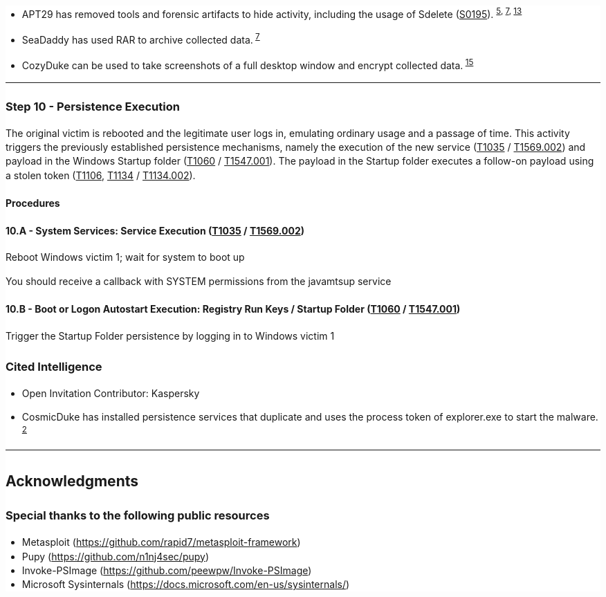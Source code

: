 * APT29 has removed tools and forensic artifacts to hide activity, including the usage of Sdelete ([S0195](https://attack.mitre.org/software/S0195/)). <sup> [5](https://www.slideshare.net/MatthewDunwoody1/no-easy-breach-derby-con-2016), [7](https://www.fireeye.com/blog/products-and-services/2019/02/state-of-the-hack-no-easy-breach-revisited.html), [13](https://www.symantec.com/connect/blogs/forkmeiamfamous-seaduke-latest-weapon-duke-armory) </sup>

* SeaDaddy has used RAR to archive collected data.<sup> [7](https://www.fireeye.com/blog/products-and-services/2019/02/state-of-the-hack-no-easy-breach-revisited.html) </sup>

* CozyDuke can be used to take screenshots of a full desktop window and encrypt collected data.<sup> [15](https://securelist.com/the-cozyduke-apt/69731/) </sup>

---

### Step 10 - Persistence Execution

The original victim is rebooted and the legitimate user logs in, emulating ordinary usage and a passage of time. This activity triggers the previously established persistence mechanisms, namely the execution of the new service ([T1035](https://attack.mitre.org/versions/v6/techniques/T1035/) / [T1569.002](https://attack.mitre.org/techniques/T1569/002/)) and payload in the Windows Startup folder ([T1060](https://attack.mitre.org/versions/v6/techniques/T1060/) / [T1547.001](https://attack.mitre.org/techniques/T1547/001/)). The payload in the Startup folder executes a follow-on payload using a stolen token ([T1106](https://attack.mitre.org/techniques/T1106/), [T1134](https://attack.mitre.org/versions/v6/techniques/T1134/) / [T1134.002](https://attack.mitre.org/techniques/T1134/002)).

#### Procedures

#### 10.A - System Services: Service Execution ([T1035](https://attack.mitre.org/versions/v6/techniques/T1035/) / [T1569.002](https://attack.mitre.org/techniques/T1569/002/))

Reboot Windows victim 1; wait for system to boot up

You should receive a callback with SYSTEM permissions from the javamtsup service

#### 10.B - Boot or Logon Autostart Execution: Registry Run Keys / Startup Folder ([T1060](https://attack.mitre.org/versions/v6/techniques/T1060/) / [T1547.001](https://attack.mitre.org/techniques/T1547/001/))

Trigger the Startup Folder persistence by logging in to Windows victim 1

### Cited Intelligence

* Open Invitation Contributor: Kaspersky

* CosmicDuke has installed persistence services that duplicate and uses the process token of explorer.exe to start the malware.<sup> [2](https://blog-assets.f-secure.com/wp-content/uploads/2019/10/15163405/CosmicDuke.pdf) </sup>

---

## Acknowledgments

### Special thanks to the following public resources

* Metasploit (<https://github.com/rapid7/metasploit-framework>)
* Pupy (<https://github.com/n1nj4sec/pupy>)
* Invoke-PSImage (<https://github.com/peewpw/Invoke-PSImage>)
* Microsoft Sysinternals (<https://docs.microsoft.com/en-us/sysinternals/>)
